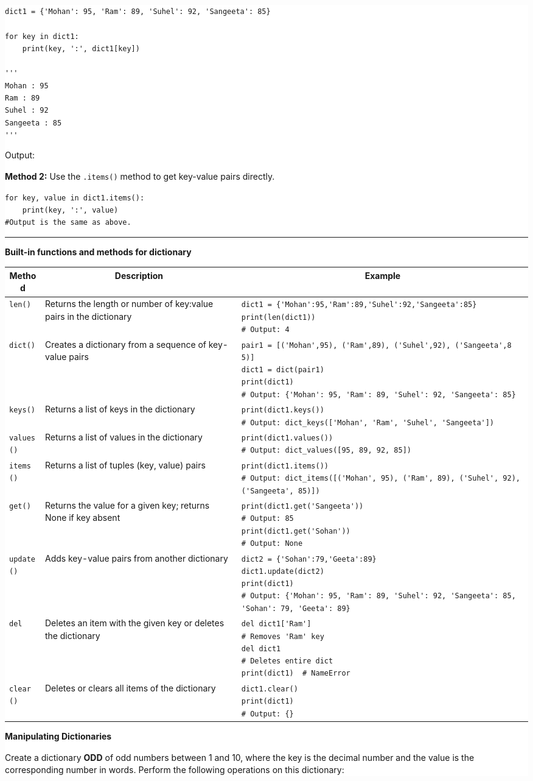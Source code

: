 ```
dict1 = {'Mohan': 95, 'Ram': 89, 'Suhel': 92, 'Sangeeta': 85}

for key in dict1:
    print(key, ':', dict1[key])

'''
Mohan : 95
Ram : 89
Suhel : 92
Sangeeta : 85
'''
```

Output:



**Method 2:** Use the `.items()` method to get key-value pairs directly.

```
for key, value in dict1.items():
    print(key, ':', value)
#Output is the same as above.
```


---

**Built-in functions and methods for dictionary**



| Method     | Description                                                       | Example                                                                                                                                                                                 |
| ---------- | ----------------------------------------------------------------- | --------------------------------------------------------------------------------------------------------------------------------------------------------------------------------------- |
| `len()`    | Returns the length or number of key:value pairs in the dictionary | `dict1 = {'Mohan':95,'Ram':89,'Suhel':92,'Sangeeta':85}`<br>`print(len(dict1))`<br>`# Output: 4`                                                                                  |
| `dict()`   | Creates a dictionary from a sequence of key-value pairs           | `pair1 = [('Mohan',95), ('Ram',89), ('Suhel',92), ('Sangeeta',85)]`<br>`dict1 = dict(pair1)`<br>`print(dict1)`<br>`# Output: {'Mohan': 95, 'Ram': 89, 'Suhel': 92, 'Sangeeta': 85}` |
| `keys()`   | Returns a list of keys in the dictionary                          | `print(dict1.keys())`<br>`# Output: dict_keys(['Mohan', 'Ram', 'Suhel', 'Sangeeta'])`                                                                                           |
| `values()` | Returns a list of values in the dictionary                        | `print(dict1.values())`<br>`# Output: dict_values([95, 89, 92, 85])`                                                                                                            |
| `items()`  | Returns a list of tuples (key, value) pairs                       | `print(dict1.items())`<br>`# Output: dict_items([('Mohan', 95), ('Ram', 89), ('Suhel', 92), ('Sangeeta', 85)])`                                                                 |
| `get()`    | Returns the value for a given key; returns None if key absent     | `print(dict1.get('Sangeeta'))`<br>`# Output: 85`<br>`print(dict1.get('Sohan'))`<br>`# Output: None`                                                                                 |
| `update()` | Adds key-value pairs from another dictionary                      | `dict2 = {'Sohan':79,'Geeta':89}`<br>`dict1.update(dict2)`<br>`print(dict1)`<br>`# Output: {'Mohan': 95, 'Ram': 89, 'Suhel': 92, 'Sangeeta': 85, 'Sohan': 79, 'Geeta': 89}`         |
| `del`      | Deletes an item with the given key or deletes the dictionary      | `del dict1['Ram']`<br>`# Removes 'Ram' key`<br>`del dict1`<br>`# Deletes entire dict`<br>`print(dict1)  # NameError`                                                                  |
| `clear()`  | Deletes or clears all items of the dictionary                     | `dict1.clear()`<br>`print(dict1)`<br>`# Output: {}`                                                                                                                               |



**Manipulating Dictionaries**<br>

Create a dictionary **ODD** of odd numbers between 1 and 10, where the key is the decimal number and the value is the corresponding number in words. Perform the following operations on this dictionary:
